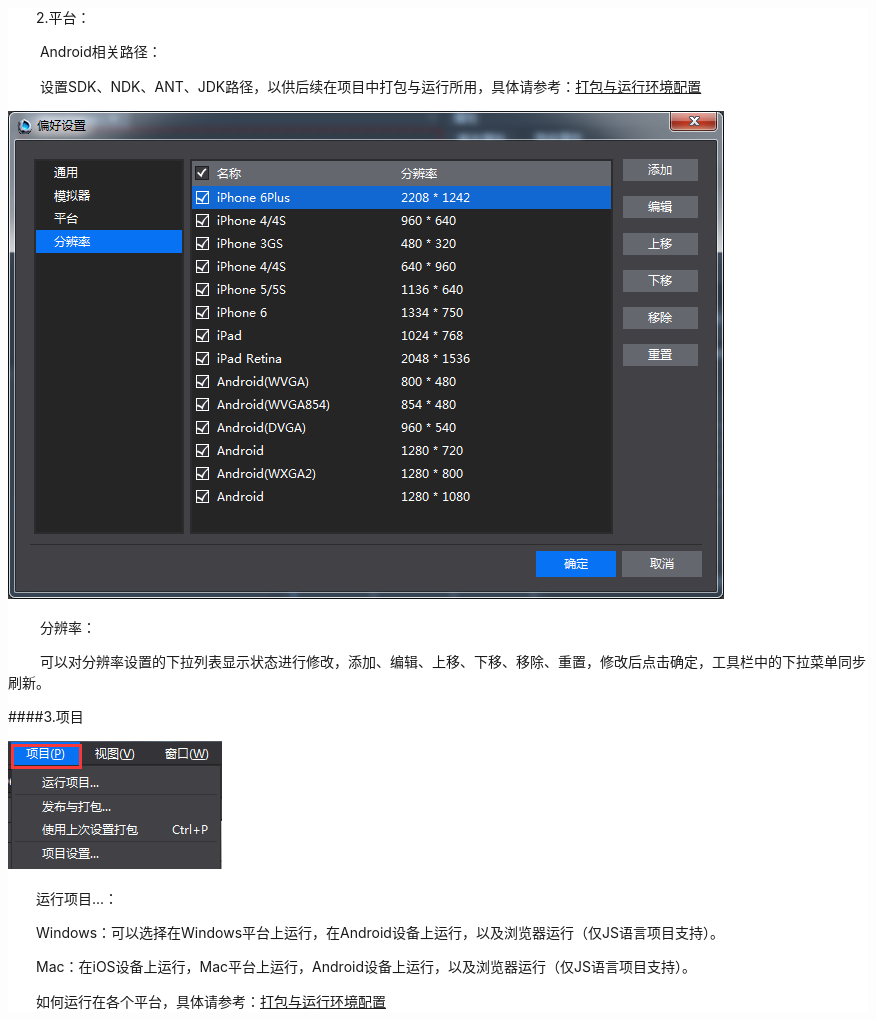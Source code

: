&emsp;&emsp;2.平台：

  &emsp;&emsp; Android相关路径：

  &emsp;&emsp; 设置SDK、NDK、ANT、JDK路径，以供后续在项目中打包与运行所用，具体请参考：[打包与运行环境配置](../../../chapter2/PackageAndRun/zh.md)

![image](res/image008.png)

 &emsp;&emsp; 分辨率：

 &emsp;&emsp; 可以对分辨率设置的下拉列表显示状态进行修改，添加、编辑、上移、下移、移除、重置，修改后点击确定，工具栏中的下拉菜单同步刷新。

####3.项目

![image](res/image009.png)

  &emsp;&emsp;运行项目...：

  &emsp;&emsp;Windows：可以选择在Windows平台上运行，在Android设备上运行，以及浏览器运行（仅JS语言项目支持）。

  &emsp;&emsp;Mac：在iOS设备上运行，Mac平台上运行，Android设备上运行，以及浏览器运行（仅JS语言项目支持）。

  &emsp;&emsp;如何运行在各个平台，具体请参考：[打包与运行环境配置](../../../chapter2/PackageAndRun/zh.md)
